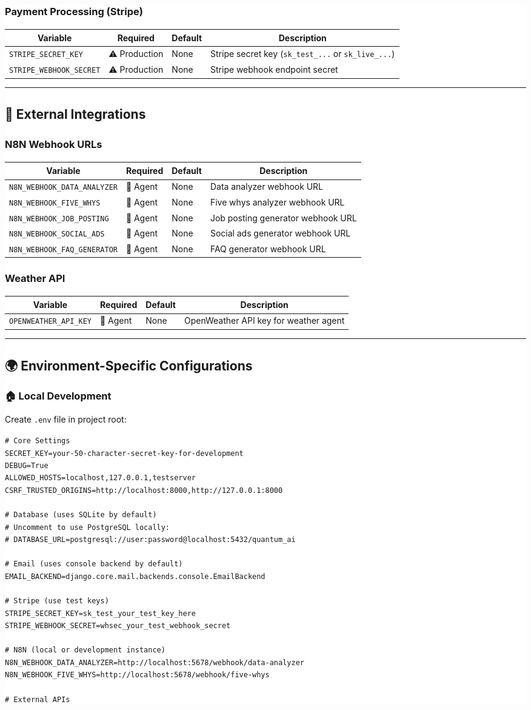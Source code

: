 ### Payment Processing (Stripe)

| Variable | Required | Default | Description |
|----------|----------|---------|-------------|
| `STRIPE_SECRET_KEY` | ⚠️ Production | None | Stripe secret key (`sk_test_...` or `sk_live_...`) |
| `STRIPE_WEBHOOK_SECRET` | ⚠️ Production | None | Stripe webhook endpoint secret |

---

## 🔗 External Integrations

### N8N Webhook URLs

| Variable | Required | Default | Description |
|----------|----------|---------|-------------|
| `N8N_WEBHOOK_DATA_ANALYZER` | 🔶 Agent | None | Data analyzer webhook URL |
| `N8N_WEBHOOK_FIVE_WHYS` | 🔶 Agent | None | Five whys analyzer webhook URL |
| `N8N_WEBHOOK_JOB_POSTING` | 🔶 Agent | None | Job posting generator webhook URL |
| `N8N_WEBHOOK_SOCIAL_ADS` | 🔶 Agent | None | Social ads generator webhook URL |
| `N8N_WEBHOOK_FAQ_GENERATOR` | 🔶 Agent | None | FAQ generator webhook URL |

### Weather API

| Variable | Required | Default | Description |
|----------|----------|---------|-------------|
| `OPENWEATHER_API_KEY` | 🔶 Agent | None | OpenWeather API key for weather agent |

---

## 🌍 Environment-Specific Configurations

### 🏠 Local Development

Create `.env` file in project root:

```env
# Core Settings
SECRET_KEY=your-50-character-secret-key-for-development
DEBUG=True
ALLOWED_HOSTS=localhost,127.0.0.1,testserver
CSRF_TRUSTED_ORIGINS=http://localhost:8000,http://127.0.0.1:8000

# Database (uses SQLite by default)
# Uncomment to use PostgreSQL locally:
# DATABASE_URL=postgresql://user:password@localhost:5432/quantum_ai

# Email (uses console backend by default)
EMAIL_BACKEND=django.core.mail.backends.console.EmailBackend

# Stripe (use test keys)
STRIPE_SECRET_KEY=sk_test_your_test_key_here
STRIPE_WEBHOOK_SECRET=whsec_your_test_webhook_secret

# N8N (local or development instance)
N8N_WEBHOOK_DATA_ANALYZER=http://localhost:5678/webhook/data-analyzer
N8N_WEBHOOK_FIVE_WHYS=http://localhost:5678/webhook/five-whys

# External APIs
```